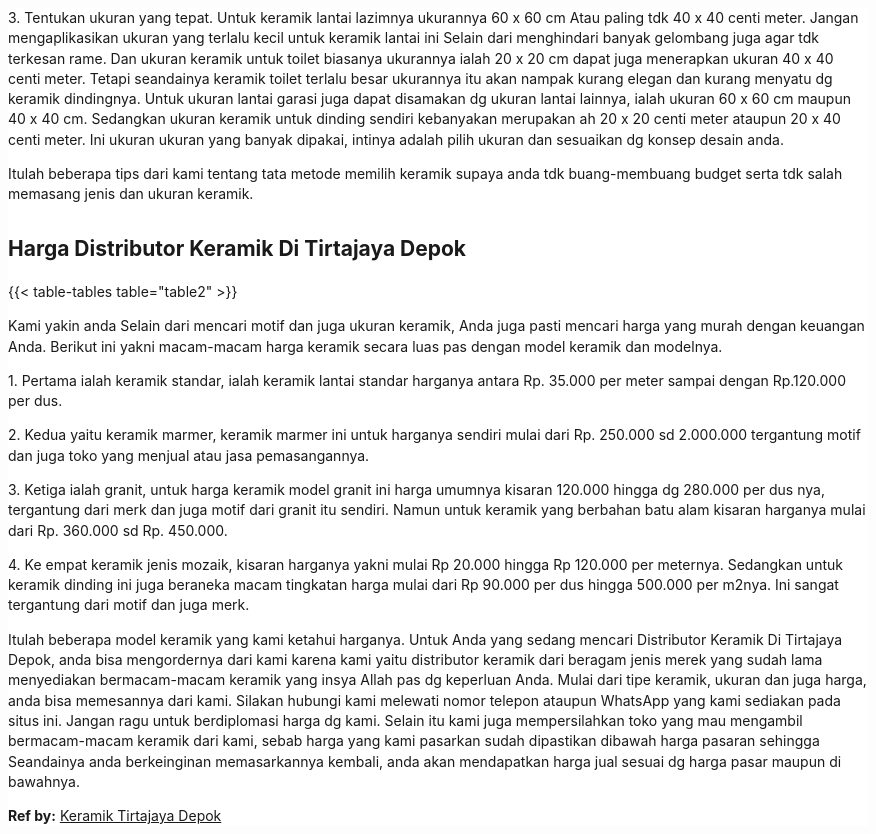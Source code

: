 3\. Tentukan ukuran yang tepat. Untuk keramik lantai lazimnya ukurannya 60 x 60 cm Atau paling tdk 40 x 40 centi meter. Jangan mengaplikasikan ukuran yang terlalu kecil untuk keramik lantai ini Selain dari menghindari banyak gelombang juga agar tdk terkesan rame. Dan ukuran keramik untuk toilet biasanya ukurannya ialah 20 x 20 cm dapat juga menerapkan ukuran 40 x 40 centi meter. Tetapi seandainya keramik toilet terlalu besar ukurannya itu akan nampak kurang elegan dan kurang menyatu dg keramik dindingnya. Untuk ukuran lantai garasi juga dapat disamakan dg ukuran lantai lainnya, ialah ukuran 60 x 60 cm maupun 40 x 40 cm. Sedangkan ukuran keramik untuk dinding sendiri kebanyakan merupakan ah 20 x 20 centi meter ataupun 20 x 40 centi meter. Ini ukuran ukuran yang banyak dipakai, intinya adalah pilih ukuran dan sesuaikan dg konsep desain anda.

Itulah beberapa tips dari kami tentang tata metode memilih keramik supaya anda tdk buang-membuang budget serta tdk salah memasang jenis dan ukuran keramik.

## Harga Distributor Keramik Di Tirtajaya Depok

{{< table-tables table="table2" >}}

Kami yakin anda Selain dari mencari motif dan juga ukuran keramik, Anda juga pasti mencari harga yang murah dengan keuangan Anda. Berikut ini yakni macam-macam harga keramik secara luas pas dengan model keramik dan modelnya.

1\. Pertama ialah keramik standar, ialah keramik lantai standar harganya antara Rp. 35.000 per meter sampai dengan Rp.120.000 per dus.

2\. Kedua yaitu keramik marmer, keramik marmer ini untuk harganya sendiri mulai dari Rp. 250.000 sd 2.000.000 tergantung motif dan juga toko yang menjual atau jasa pemasangannya.

3\. Ketiga ialah granit, untuk harga keramik model granit ini harga umumnya kisaran 120.000 hingga dg 280.000 per dus nya, tergantung dari merk dan juga motif dari granit itu sendiri. Namun untuk keramik yang berbahan batu alam kisaran harganya mulai dari Rp. 360.000 sd Rp. 450.000.

4\. Ke empat keramik jenis mozaik, kisaran harganya yakni mulai Rp 20.000 hingga Rp 120.000 per meternya. Sedangkan untuk keramik dinding ini juga beraneka macam tingkatan harga mulai dari Rp 90.000 per dus hingga 500.000 per m2nya. Ini sangat tergantung dari motif dan juga merk.

Itulah beberapa model keramik yang kami ketahui harganya. Untuk Anda yang sedang mencari Distributor Keramik Di Tirtajaya Depok, anda bisa mengordernya dari kami karena kami yaitu distributor keramik dari beragam jenis merek yang sudah lama menyediakan bermacam-macam keramik yang insya Allah pas dg keperluan Anda. Mulai dari tipe keramik, ukuran dan juga harga, anda bisa memesannya dari kami. Silakan hubungi kami melewati nomor telepon ataupun WhatsApp yang kami sediakan pada situs ini. Jangan ragu untuk berdiplomasi harga dg kami. Selain itu kami juga mempersilahkan toko yang mau mengambil bermacam-macam keramik dari kami, sebab harga yang kami pasarkan sudah dipastikan dibawah harga pasaran sehingga Seandainya anda berkeinginan memasarkannya kembali, anda akan mendapatkan harga jual sesuai dg harga pasar maupun di bawahnya.

**Ref by:** [Keramik Tirtajaya Depok](https://id.wikipedia.org/wiki/Keramik)
